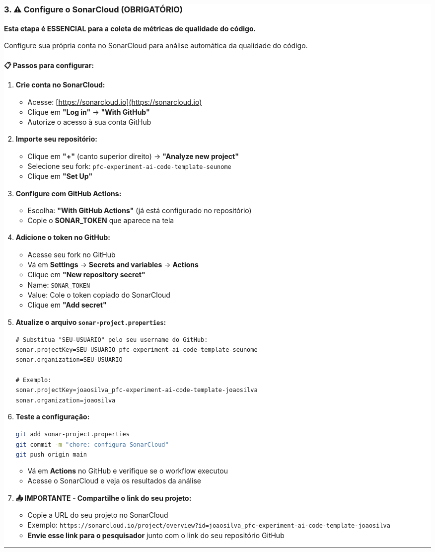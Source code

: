 
### 3. **⚠️ Configure o SonarCloud (OBRIGATÓRIO)**

**Esta etapa é ESSENCIAL para a coleta de métricas de qualidade do código.**

Configure sua própria conta no SonarCloud para análise automática da qualidade do código.

#### 📋 Passos para configurar:

1. **Crie conta no SonarCloud:**
   - Acesse: [https://sonarcloud.io](https://sonarcloud.io)
   - Clique em **"Log in"** → **"With GitHub"**
   - Autorize o acesso à sua conta GitHub

2. **Importe seu repositório:**
   - Clique em **"+"** (canto superior direito) → **"Analyze new project"**
   - Selecione seu fork: `pfc-experiment-ai-code-template-seunome`
   - Clique em **"Set Up"**

3. **Configure com GitHub Actions:**
   - Escolha: **"With GitHub Actions"** (já está configurado no repositório)
   - Copie o **SONAR_TOKEN** que aparece na tela

4. **Adicione o token no GitHub:**
   - Acesse seu fork no GitHub
   - Vá em **Settings** → **Secrets and variables** → **Actions**
   - Clique em **"New repository secret"**
   - Name: `SONAR_TOKEN`
   - Value: Cole o token copiado do SonarCloud
   - Clique em **"Add secret"**

5. **Atualize o arquivo `sonar-project.properties`:**
   ```properties
   # Substitua "SEU-USUARIO" pelo seu username do GitHub:
   sonar.projectKey=SEU-USUARIO_pfc-experiment-ai-code-template-seunome
   sonar.organization=SEU-USUARIO
   
   # Exemplo:
   sonar.projectKey=joaosilva_pfc-experiment-ai-code-template-joaosilva
   sonar.organization=joaosilva
   ```

6. **Teste a configuração:**
   ```bash
   git add sonar-project.properties
   git commit -m "chore: configura SonarCloud"
   git push origin main
   ```
   - Vá em **Actions** no GitHub e verifique se o workflow executou
   - Acesse o SonarCloud e veja os resultados da análise

7. **📤 IMPORTANTE - Compartilhe o link do seu projeto:**
   - Copie a URL do seu projeto no SonarCloud
   - Exemplo: `https://sonarcloud.io/project/overview?id=joaosilva_pfc-experiment-ai-code-template-joaosilva`
   - **Envie esse link para o pesquisador** junto com o link do seu repositório GitHub

---